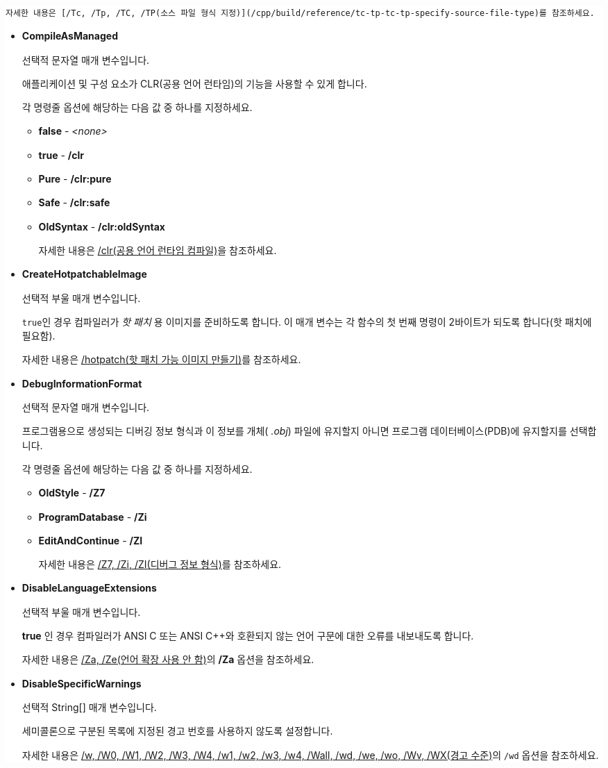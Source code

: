     자세한 내용은 [/Tc, /Tp, /TC, /TP(소스 파일 형식 지정)](/cpp/build/reference/tc-tp-tc-tp-specify-source-file-type)를 참조하세요.

- **CompileAsManaged**

   선택적 문자열 매개 변수입니다.

   애플리케이션 및 구성 요소가 CLR(공용 언어 런타임)의 기능을 사용할 수 있게 합니다.

   각 명령줄 옵션에 해당하는 다음 값 중 하나를 지정하세요.

  - **false** -  *\<none>*

  - **true** -  **/clr**

  - **Pure** -  **/clr:pure**

  - **Safe** -  **/clr:safe**

  - **OldSyntax** -  **/clr:oldSyntax**

    자세한 내용은 [/clr(공용 언어 런타임 컴파일)](/cpp/build/reference/clr-common-language-runtime-compilation)을 참조하세요.

- **CreateHotpatchableImage**

   선택적 부울 매개 변수입니다.

   `true`인 경우 컴파일러가 *핫 패치* 용 이미지를 준비하도록 합니다. 이 매개 변수는 각 함수의 첫 번째 명령이 2바이트가 되도록 합니다(핫 패치에 필요함).

   자세한 내용은 [/hotpatch(핫 패치 가능 이미지 만들기)](/cpp/build/reference/hotpatch-create-hotpatchable-image)를 참조하세요.

- **DebugInformationFormat**

   선택적 문자열 매개 변수입니다.

   프로그램용으로 생성되는 디버깅 정보 형식과 이 정보를 개체( *.obj*) 파일에 유지할지 아니면 프로그램 데이터베이스(PDB)에 유지할지를 선택합니다.

   각 명령줄 옵션에 해당하는 다음 값 중 하나를 지정하세요.

  - **OldStyle** -  **/Z7**

  - **ProgramDatabase** -  **/Zi**

  - **EditAndContinue** -  **/ZI**

    자세한 내용은 [/Z7, /Zi, /ZI(디버그 정보 형식)](/cpp/build/reference/z7-zi-zi-debug-information-format)를 참조하세요.

- **DisableLanguageExtensions**

   선택적 부울 매개 변수입니다.

   **true** 인 경우 컴파일러가 ANSI C 또는 ANSI C++와 호환되지 않는 언어 구문에 대한 오류를 내보내도록 합니다.

   자세한 내용은 [/Za, /Ze(언어 확장 사용 안 함)](/cpp/build/reference/za-ze-disable-language-extensions)의 **/Za** 옵션을 참조하세요.

- **DisableSpecificWarnings**

   선택적 String[] 매개 변수입니다.

   세미콜론으로 구분된 목록에 지정된 경고 번호를 사용하지 않도록 설정합니다.

   자세한 내용은 [/w, /W0, /W1, /W2, /W3, /W4, /w1, /w2, /w3, /w4, /Wall, /wd, /we, /wo, /Wv, /WX(경고 수준)](/cpp/build/reference/compiler-option-warning-level)의 `/wd` 옵션을 참조하세요.
